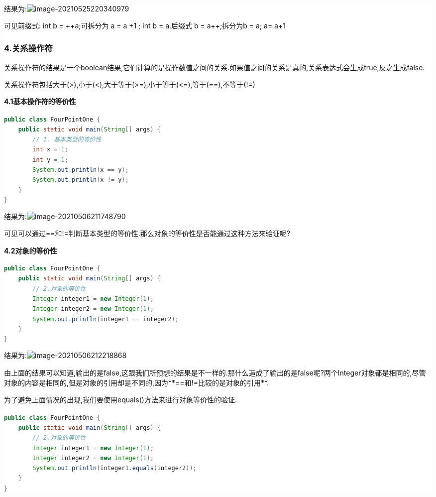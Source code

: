 结果为:![image-20210525220340979](https://raw.githubusercontent.com/liyifeizzz/images/main/img/20210525223555.png)

可见前缀式: int b = ++a;可拆分为 a = a +1 ; int b = a.后缀式 b = a++;拆分为b = a; a= a+1

### 4.关系操作符

关系操作符的结果是一个boolean结果,它们计算的是操作数值之间的关系.如果值之间的关系是真的,关系表达式会生成true,反之生成false.

关系操作符包括大于(>),小于(<),大于等于(>=),小于等于(<=),等于(==),不等于(!=)

**4.1基本操作符的等价性**

```java
public class FourPointOne {
    public static void main(String[] args) {
        // 1. 基本类型的等价性
        int x = 1;
        int y = 1;
        System.out.println(x == y);
        System.out.println(x != y);
    }
}
```

结果为:![image-20210506211748790](https://cdn.jsdelivr.net/gh/liyifeizzz/images/img/image-20210506211748790.png)

可见可以通过==和!=判断基本类型的等价性.那么对象的等价性是否能通过这种方法来验证呢?

**4.2对象的等价性**

```java
public class FourPointOne {
    public static void main(String[] args) {
        // 2.对象的等价性
        Integer integer1 = new Integer(1);
        Integer integer2 = new Integer(1);
        System.out.println(integer1 == integer2);
    }
}
```

结果为:![image-20210506212218868](https://cdn.jsdelivr.net/gh/liyifeizzz/images/img/image-20210506212218868.png)

由上面的结果可以知道,输出的是false,这跟我们所预想的结果是不一样的.那什么造成了输出的是false呢?两个Integer对象都是相同的,尽管对象的内容是相同的,但是对象的引用却是不同的,因为**==和!=比较的是对象的引用**.

为了避免上面情况的出现,我们要使用equals()方法来进行对象等价性的验证.

```java
public class FourPointOne {
    public static void main(String[] args) {
        // 2.对象的等价性
        Integer integer1 = new Integer(1);
        Integer integer2 = new Integer(1);
        System.out.println(integer1.equals(integer2));
    }
}
```
